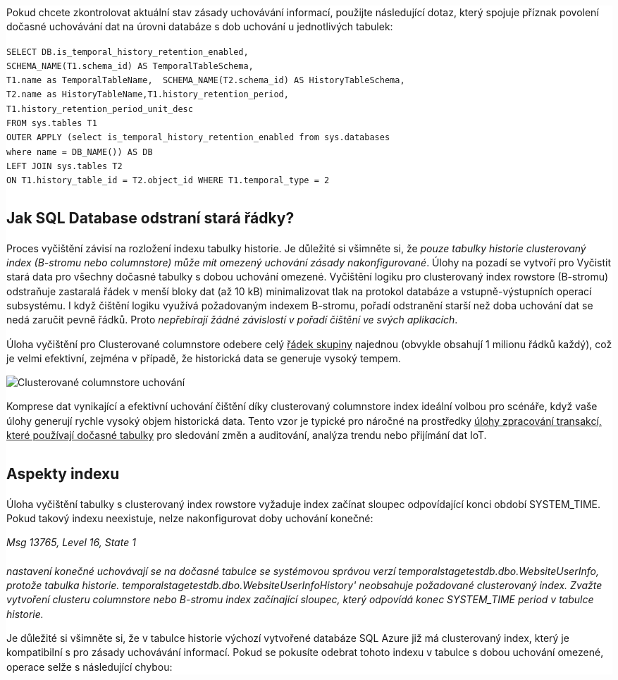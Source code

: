 Pokud chcete zkontrolovat aktuální stav zásady uchovávání informací, použijte následující dotaz, který spojuje příznak povolení dočasné uchovávání dat na úrovni databáze s dob uchování u jednotlivých tabulek:

````
SELECT DB.is_temporal_history_retention_enabled,
SCHEMA_NAME(T1.schema_id) AS TemporalTableSchema,
T1.name as TemporalTableName,  SCHEMA_NAME(T2.schema_id) AS HistoryTableSchema,
T2.name as HistoryTableName,T1.history_retention_period,
T1.history_retention_period_unit_desc
FROM sys.tables T1  
OUTER APPLY (select is_temporal_history_retention_enabled from sys.databases
where name = DB_NAME()) AS DB
LEFT JOIN sys.tables T2   
ON T1.history_table_id = T2.object_id WHERE T1.temporal_type = 2
````


## <a name="how-sql-database-deletes-aged-rows"></a>Jak SQL Database odstraní stará řádky?
Proces vyčištění závisí na rozložení indexu tabulky historie. Je důležité si všimněte si, že *pouze tabulky historie clusterovaný index (B-stromu nebo columnstore) může mít omezený uchování zásady nakonfigurované*. Úlohy na pozadí se vytvoří pro Vyčistit stará data pro všechny dočasné tabulky s dobou uchování omezené.
Vyčištění logiku pro clusterovaný index rowstore (B-stromu) odstraňuje zastaralá řádek v menší bloky dat (až 10 kB) minimalizovat tlak na protokol databáze a vstupně-výstupních operací subsystému. I když čištění logiku využívá požadovaným indexem B-stromu, pořadí odstranění starší než doba uchování dat se nedá zaručit pevně řádků. Proto *nepřebírají žádné závislostí v pořadí čištění ve svých aplikacích*.

Úloha vyčištění pro Clusterované columnstore odebere celý [řádek skupiny](https://msdn.microsoft.com/library/gg492088.aspx) najednou (obvykle obsahují 1 milionu řádků každý), což je velmi efektivní, zejména v případě, že historická data se generuje vysoký tempem.

![Clusterované columnstore uchování](./media/sql-database-temporal-tables-retention-policy/cciretention.png)

Komprese dat vynikající a efektivní uchování čištění díky clusterovaný columnstore index ideální volbou pro scénáře, když vaše úlohy generují rychle vysoký objem historická data. Tento vzor je typické pro náročné na prostředky [úlohy zpracování transakcí, které používají dočasné tabulky](https://msdn.microsoft.com/library/mt631669.aspx) pro sledování změn a auditování, analýza trendu nebo přijímání dat IoT.

## <a name="index-considerations"></a>Aspekty indexu
Úloha vyčištění tabulky s clusterovaný index rowstore vyžaduje index začínat sloupec odpovídající konci období SYSTEM_TIME. Pokud takový indexu neexistuje, nelze nakonfigurovat doby uchování konečné:

*Msg 13765, Level 16, State 1 <br> </br> nastavení konečné uchovávají se na dočasné tabulce se systémovou správou verzí temporalstagetestdb.dbo.WebsiteUserInfo, protože tabulka historie. temporalstagetestdb.dbo.WebsiteUserInfoHistory' neobsahuje požadované clusterovaný index. Zvažte vytvoření clusteru columnstore nebo B-stromu index začínající sloupec, který odpovídá konec SYSTEM_TIME period v tabulce historie.*

Je důležité si všimněte si, že v tabulce historie výchozí vytvořené databáze SQL Azure již má clusterovaný index, který je kompatibilní s pro zásady uchovávání informací. Pokud se pokusíte odebrat tohoto indexu v tabulce s dobou uchování omezené, operace selže s následující chybou:
